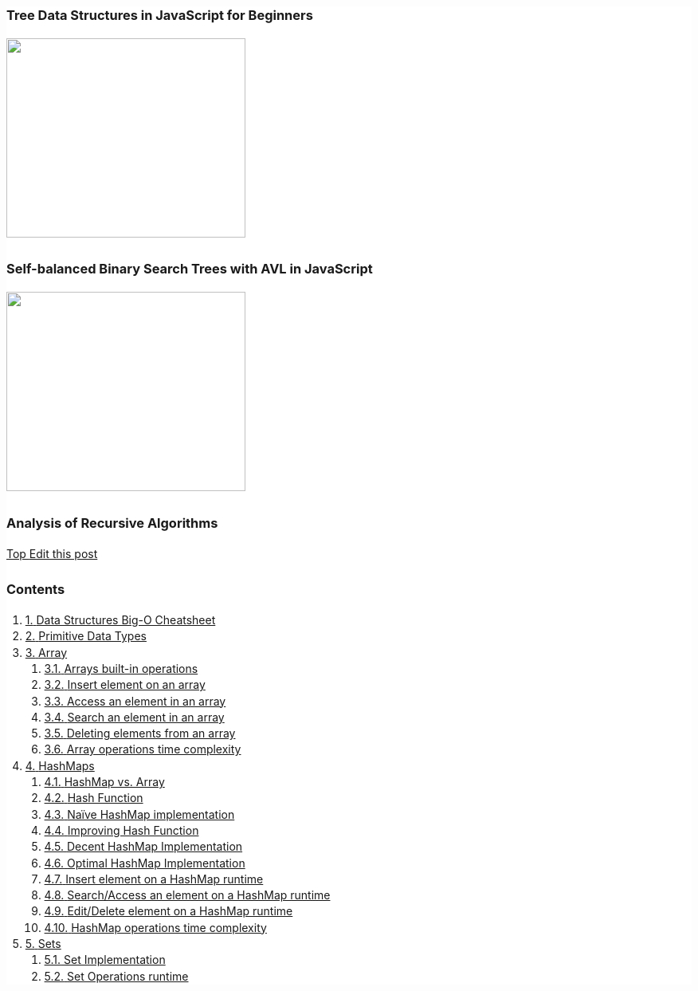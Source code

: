 ### Tree Data Structures in JavaScript for Beginners

[<img src="/images/data-structures-algorithms-avl-binary-search-trees-small.jpg" width="300" height="250" />](/Self-balanced-Binary-Search-Trees-with-AVL-tree-Data-Structure-for-beginners/)

### Self-balanced Binary Search Trees with AVL in JavaScript

[<img src="/images/data-structures-analysis-of-recursive-algorithms-small.jpg" width="300" height="250" />](/Analysis-of-Recursive-Algorithms/)

### Analysis of Recursive Algorithms

[<span id="back-to-top" title="Go back to the top of this page"> Top </span>](#) <a href="#" class="p-x-3" title="Improve this post"><em></em> Edit this post</a>

### Contents

1.  <a href="#Data-Structures-Big-O-Cheatsheet" class="toc-link"><span class="toc-number">1.</span> <span class="toc-text">Data Structures Big-O Cheatsheet</span></a>
2.  <a href="#Primitive-Data-Types" class="toc-link"><span class="toc-number">2.</span> <span class="toc-text">Primitive Data Types</span></a>
3.  <a href="#Array" class="toc-link"><span class="toc-number">3.</span> <span class="toc-text">Array</span></a>
    1.  <a href="#Arrays-built-in-operations" class="toc-link"><span class="toc-number">3.1.</span> <span class="toc-text">Arrays built-in operations</span></a>
    2.  <a href="#Insert-element-on-an-array" class="toc-link"><span class="toc-number">3.2.</span> <span class="toc-text">Insert element on an array</span></a>
    3.  <a href="#Access-an-element-in-an-array" class="toc-link"><span class="toc-number">3.3.</span> <span class="toc-text">Access an element in an array</span></a>
    4.  <a href="#Search-an-element-in-an-array" class="toc-link"><span class="toc-number">3.4.</span> <span class="toc-text">Search an element in an array</span></a>
    5.  <a href="#Deleting-elements-from-an-array" class="toc-link"><span class="toc-number">3.5.</span> <span class="toc-text">Deleting elements from an array</span></a>
    6.  <a href="#Array-operations-time-complexity" class="toc-link"><span class="toc-number">3.6.</span> <span class="toc-text">Array operations time complexity</span></a>
4.  <a href="#HashMaps" class="toc-link"><span class="toc-number">4.</span> <span class="toc-text">HashMaps</span></a>
    1.  <a href="#HashMap-vs-Array" class="toc-link"><span class="toc-number">4.1.</span> <span class="toc-text">HashMap vs. Array</span></a>
    2.  <a href="#Hash-Function" class="toc-link"><span class="toc-number">4.2.</span> <span class="toc-text">Hash Function</span></a>
    3.  <a href="#Naive-HashMap-implementation" class="toc-link"><span class="toc-number">4.3.</span> <span class="toc-text">Naïve HashMap implementation</span></a>
    4.  <a href="#Improving-Hash-Function" class="toc-link"><span class="toc-number">4.4.</span> <span class="toc-text">Improving Hash Function</span></a>
    5.  <a href="#Decent-HashMap-Implementation" class="toc-link"><span class="toc-number">4.5.</span> <span class="toc-text">Decent HashMap Implementation</span></a>
    6.  <a href="#Optimal-HashMap-Implementation" class="toc-link"><span class="toc-number">4.6.</span> <span class="toc-text">Optimal HashMap Implementation</span></a>
    7.  <a href="#Insert-element-on-a-HashMap-runtime" class="toc-link"><span class="toc-number">4.7.</span> <span class="toc-text">Insert element on a HashMap runtime</span></a>
    8.  <a href="#Search-Access-an-element-on-a-HashMap-runtime" class="toc-link"><span class="toc-number">4.8.</span> <span class="toc-text">Search/Access an element on a HashMap runtime</span></a>
    9.  <a href="#Edit-Delete-element-on-a-HashMap-runtime" class="toc-link"><span class="toc-number">4.9.</span> <span class="toc-text">Edit/Delete element on a HashMap runtime</span></a>
    10. <a href="#HashMap-operations-time-complexity" class="toc-link"><span class="toc-number">4.10.</span> <span class="toc-text">HashMap operations time complexity</span></a>
5.  <a href="#Sets" class="toc-link"><span class="toc-number">5.</span> <span class="toc-text">Sets</span></a>
    1.  <a href="#Set-Implementation" class="toc-link"><span class="toc-number">5.1.</span> <span class="toc-text">Set Implementation</span></a>
    2.  <a href="#Set-Operations-runtime" class="toc-link"><span class="toc-number">5.2.</span> <span class="toc-text">Set Operations runtime</span></a>